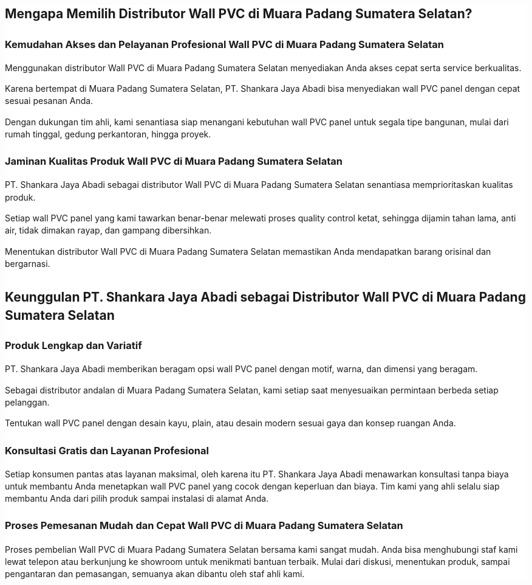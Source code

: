 
## Mengapa Memilih Distributor Wall PVC di Muara Padang Sumatera Selatan?

### Kemudahan Akses dan Pelayanan Profesional Wall PVC di Muara Padang Sumatera Selatan

Menggunakan distributor Wall PVC di Muara Padang Sumatera Selatan menyediakan Anda akses cepat serta service berkualitas.

Karena bertempat di Muara Padang Sumatera Selatan, PT. Shankara Jaya Abadi bisa menyediakan wall PVC panel dengan cepat sesuai pesanan Anda.

Dengan dukungan tim ahli, kami senantiasa siap menangani kebutuhan wall PVC panel untuk segala tipe bangunan, mulai dari rumah tinggal, gedung perkantoran, hingga proyek.

### Jaminan Kualitas Produk Wall PVC di Muara Padang Sumatera Selatan

PT. Shankara Jaya Abadi sebagai distributor Wall PVC di Muara Padang Sumatera Selatan senantiasa memprioritaskan kualitas produk.

Setiap wall PVC panel yang kami tawarkan benar-benar melewati proses quality control ketat, sehingga dijamin tahan lama, anti air, tidak dimakan rayap, dan gampang dibersihkan.

Menentukan distributor Wall PVC di Muara Padang Sumatera Selatan memastikan Anda mendapatkan barang orisinal dan bergarnasi.

## Keunggulan PT. Shankara Jaya Abadi sebagai Distributor Wall PVC di Muara Padang Sumatera Selatan

### Produk Lengkap dan Variatif

PT. Shankara Jaya Abadi memberikan beragam opsi wall PVC panel dengan motif, warna, dan dimensi yang beragam.

Sebagai distributor andalan di Muara Padang Sumatera Selatan, kami setiap saat menyesuaikan permintaan berbeda setiap pelanggan.

Tentukan wall PVC panel dengan desain kayu, plain, atau desain modern sesuai gaya dan konsep ruangan Anda.

### Konsultasi Gratis dan Layanan Profesional

Setiap konsumen pantas atas layanan maksimal, oleh karena itu PT. Shankara Jaya Abadi menawarkan konsultasi tanpa biaya untuk membantu Anda menetapkan wall PVC panel yang cocok dengan keperluan dan biaya. Tim kami yang ahli selalu siap membantu Anda dari pilih produk sampai instalasi di alamat Anda.

### Proses Pemesanan Mudah dan Cepat Wall PVC di Muara Padang Sumatera Selatan

Proses pembelian Wall PVC di Muara Padang Sumatera Selatan bersama kami sangat mudah. Anda bisa menghubungi staf kami lewat telepon atau berkunjung ke showroom untuk menikmati bantuan terbaik. Mulai dari diskusi, menentukan produk, sampai pengantaran dan pemasangan, semuanya akan dibantu oleh staf ahli kami.
